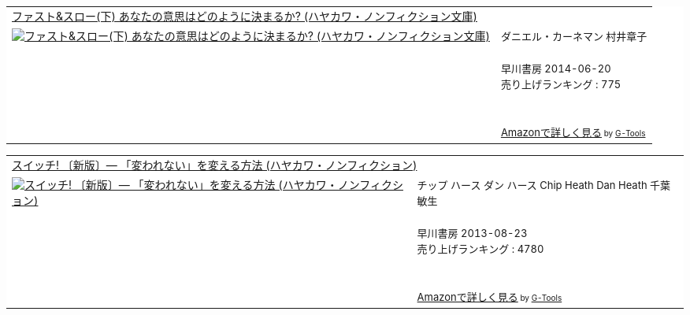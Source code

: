 <table  border="0" cellpadding="5"><tr><td colspan="2"><a href="http://www.amazon.co.jp/%E3%83%95%E3%82%A1%E3%82%B9%E3%83%88-%E3%82%B9%E3%83%AD%E3%83%BC-%E4%B8%8B-%E3%81%82%E3%81%AA%E3%81%9F%E3%81%AE%E6%84%8F%E6%80%9D%E3%81%AF%E3%81%A9%E3%81%AE%E3%82%88%E3%81%86%E3%81%AB%E6%B1%BA%E3%81%BE%E3%82%8B%E3%81%8B-%E3%83%8F%E3%83%A4%E3%82%AB%E3%83%AF%E3%83%BB%E3%83%8E%E3%83%B3%E3%83%95%E3%82%A3%E3%82%AF%E3%82%B7%E3%83%A7%E3%83%B3%E6%96%87%E5%BA%AB/dp/4150504113%3FSubscriptionId%3D15SMZCTB9V8NGR2TW082%26tag%3Drashita1000-22%26linkCode%3Dxm2%26camp%3D2025%26creative%3D165953%26creativeASIN%3D4150504113" target="_blank">ファスト&スロー(下) あなたの意思はどのように決まるか? (ハヤカワ・ノンフィクション文庫)</a><img src="http://www.assoc-amazon.jp/e/ir?t=rashita1000-22&l=ur2&o=9" width="1" height="1" style="border: none;" alt="" /></td></tr><tr><td valign="top"><a href="http://www.amazon.co.jp/%E3%83%95%E3%82%A1%E3%82%B9%E3%83%88-%E3%82%B9%E3%83%AD%E3%83%BC-%E4%B8%8B-%E3%81%82%E3%81%AA%E3%81%9F%E3%81%AE%E6%84%8F%E6%80%9D%E3%81%AF%E3%81%A9%E3%81%AE%E3%82%88%E3%81%86%E3%81%AB%E6%B1%BA%E3%81%BE%E3%82%8B%E3%81%8B-%E3%83%8F%E3%83%A4%E3%82%AB%E3%83%AF%E3%83%BB%E3%83%8E%E3%83%B3%E3%83%95%E3%82%A3%E3%82%AF%E3%82%B7%E3%83%A7%E3%83%B3%E6%96%87%E5%BA%AB/dp/4150504113%3FSubscriptionId%3D15SMZCTB9V8NGR2TW082%26tag%3Drashita1000-22%26linkCode%3Dxm2%26camp%3D2025%26creative%3D165953%26creativeASIN%3D4150504113" target="_blank"><img src="http://ecx.images-amazon.com/images/I/41hWbq-cz2L._SL160_.jpg" border="0" alt="ファスト&スロー(下) あなたの意思はどのように決まるか? (ハヤカワ・ノンフィクション文庫)" /></a></td><td valign="top"><font size="-1">ダニエル・カーネマン 村井章子 <br /><br />早川書房  2014-06-20<br />売り上げランキング : 775<br /><br /><br /><a href="http://www.amazon.co.jp/%E3%83%95%E3%82%A1%E3%82%B9%E3%83%88-%E3%82%B9%E3%83%AD%E3%83%BC-%E4%B8%8B-%E3%81%82%E3%81%AA%E3%81%9F%E3%81%AE%E6%84%8F%E6%80%9D%E3%81%AF%E3%81%A9%E3%81%AE%E3%82%88%E3%81%86%E3%81%AB%E6%B1%BA%E3%81%BE%E3%82%8B%E3%81%8B-%E3%83%8F%E3%83%A4%E3%82%AB%E3%83%AF%E3%83%BB%E3%83%8E%E3%83%B3%E3%83%95%E3%82%A3%E3%82%AF%E3%82%B7%E3%83%A7%E3%83%B3%E6%96%87%E5%BA%AB/dp/4150504113%3FSubscriptionId%3D15SMZCTB9V8NGR2TW082%26tag%3Drashita1000-22%26linkCode%3Dxm2%26camp%3D2025%26creative%3D165953%26creativeASIN%3D4150504113" target="_blank">Amazonで詳しく見る</a></font><font size="-2"> by <a href="http://www.goodpic.com/mt/aws/index.html" >G-Tools</a></font></td></tr></table>

<table  border="0" cellpadding="5"><tr><td colspan="2"><a href="http://www.amazon.co.jp/%E3%82%B9%E3%82%A4%E3%83%83%E3%83%81-%E3%80%94%E6%96%B0%E7%89%88%E3%80%95%E2%80%95-%E3%80%8C%E5%A4%89%E3%82%8F%E3%82%8C%E3%81%AA%E3%81%84%E3%80%8D%E3%82%92%E5%A4%89%E3%81%88%E3%82%8B%E6%96%B9%E6%B3%95-%E3%83%8F%E3%83%A4%E3%82%AB%E3%83%AF%E3%83%BB%E3%83%8E%E3%83%B3%E3%83%95%E3%82%A3%E3%82%AF%E3%82%B7%E3%83%A7%E3%83%B3-%E3%83%81%E3%83%83%E3%83%97/dp/4152093986%3FSubscriptionId%3D15SMZCTB9V8NGR2TW082%26tag%3Drashita1000-22%26linkCode%3Dxm2%26camp%3D2025%26creative%3D165953%26creativeASIN%3D4152093986" target="_blank">スイッチ! 〔新版〕― 「変われない」を変える方法 (ハヤカワ・ノンフィクション)</a><img src="http://www.assoc-amazon.jp/e/ir?t=rashita1000-22&l=ur2&o=9" width="1" height="1" style="border: none;" alt="" /></td></tr><tr><td valign="top"><a href="http://www.amazon.co.jp/%E3%82%B9%E3%82%A4%E3%83%83%E3%83%81-%E3%80%94%E6%96%B0%E7%89%88%E3%80%95%E2%80%95-%E3%80%8C%E5%A4%89%E3%82%8F%E3%82%8C%E3%81%AA%E3%81%84%E3%80%8D%E3%82%92%E5%A4%89%E3%81%88%E3%82%8B%E6%96%B9%E6%B3%95-%E3%83%8F%E3%83%A4%E3%82%AB%E3%83%AF%E3%83%BB%E3%83%8E%E3%83%B3%E3%83%95%E3%82%A3%E3%82%AF%E3%82%B7%E3%83%A7%E3%83%B3-%E3%83%81%E3%83%83%E3%83%97/dp/4152093986%3FSubscriptionId%3D15SMZCTB9V8NGR2TW082%26tag%3Drashita1000-22%26linkCode%3Dxm2%26camp%3D2025%26creative%3D165953%26creativeASIN%3D4152093986" target="_blank"><img src="http://ecx.images-amazon.com/images/I/51FjwzJidrL._SL160_.jpg" border="0" alt="スイッチ! 〔新版〕― 「変われない」を変える方法 (ハヤカワ・ノンフィクション)" /></a></td><td valign="top"><font size="-1">チップ ハース ダン ハース Chip Heath Dan Heath 千葉 敏生 <br /><br />早川書房  2013-08-23<br />売り上げランキング : 4780<br /><br /><br /><a href="http://www.amazon.co.jp/%E3%82%B9%E3%82%A4%E3%83%83%E3%83%81-%E3%80%94%E6%96%B0%E7%89%88%E3%80%95%E2%80%95-%E3%80%8C%E5%A4%89%E3%82%8F%E3%82%8C%E3%81%AA%E3%81%84%E3%80%8D%E3%82%92%E5%A4%89%E3%81%88%E3%82%8B%E6%96%B9%E6%B3%95-%E3%83%8F%E3%83%A4%E3%82%AB%E3%83%AF%E3%83%BB%E3%83%8E%E3%83%B3%E3%83%95%E3%82%A3%E3%82%AF%E3%82%B7%E3%83%A7%E3%83%B3-%E3%83%81%E3%83%83%E3%83%97/dp/4152093986%3FSubscriptionId%3D15SMZCTB9V8NGR2TW082%26tag%3Drashita1000-22%26linkCode%3Dxm2%26camp%3D2025%26creative%3D165953%26creativeASIN%3D4152093986" target="_blank">Amazonで詳しく見る</a></font><font size="-2"> by <a href="http://www.goodpic.com/mt/aws/index.html" >G-Tools</a></font></td></tr></table>
